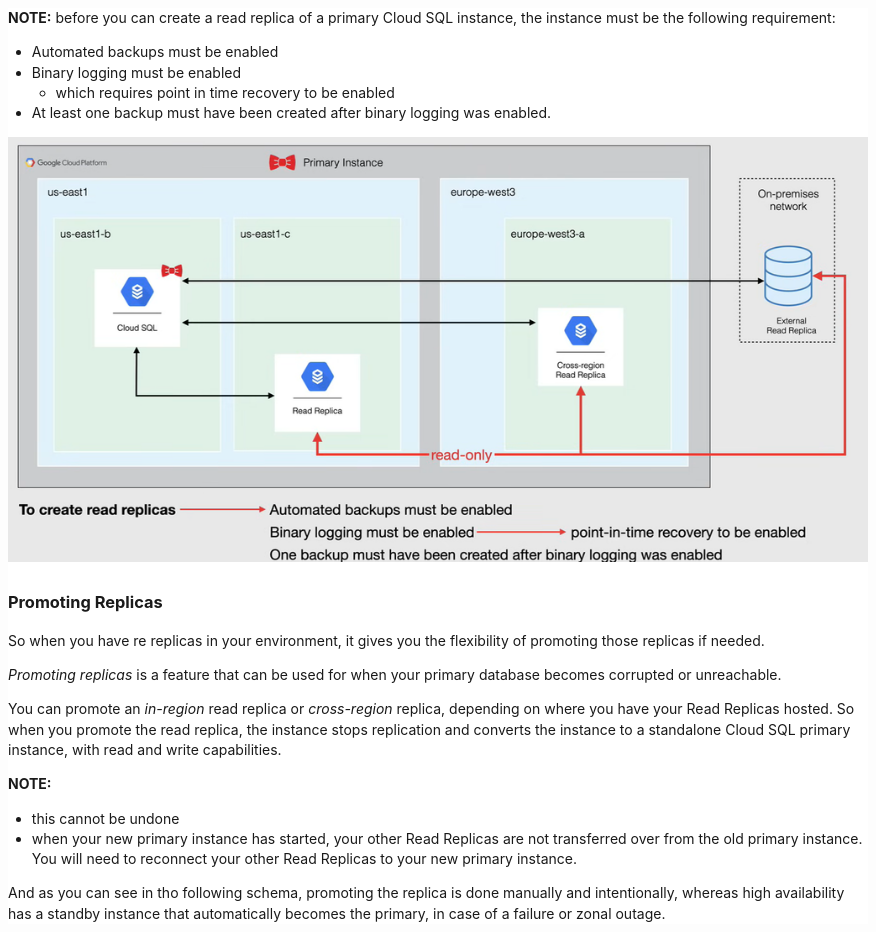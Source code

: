 **NOTE:** before you can create a read replica of a primary Cloud SQL instance, the instance must be the following requirement:

- Automated backups must be enabled
- Binary logging must be enabled
  - which requires point in time recovery to be enabled
- At least one backup must have been created after binary logging was enabled.

![Replication](images/04_Cloud_SQL_03.png)

### Promoting Replicas

So when you have re replicas in your environment, it gives you the flexibility of promoting those replicas if needed.

*Promoting replicas* is a feature that can be used for when your primary database becomes corrupted or unreachable.

You can promote an *in-region* read replica or *cross-region* replica, depending on where you have your Read Replicas hosted. So when you promote the read replica, the instance stops replication and converts the instance to a standalone Cloud SQL primary instance, with read and write capabilities.

**NOTE:**

- this cannot be undone
- when your new primary instance has started, your other Read Replicas are not transferred over from the old primary instance. You will need to reconnect your other Read Replicas to your new primary instance.

And as you can see in tho following schema, promoting the replica is done manually and intentionally, whereas high availability has a standby instance that automatically becomes the primary, in case of a failure or zonal outage.
